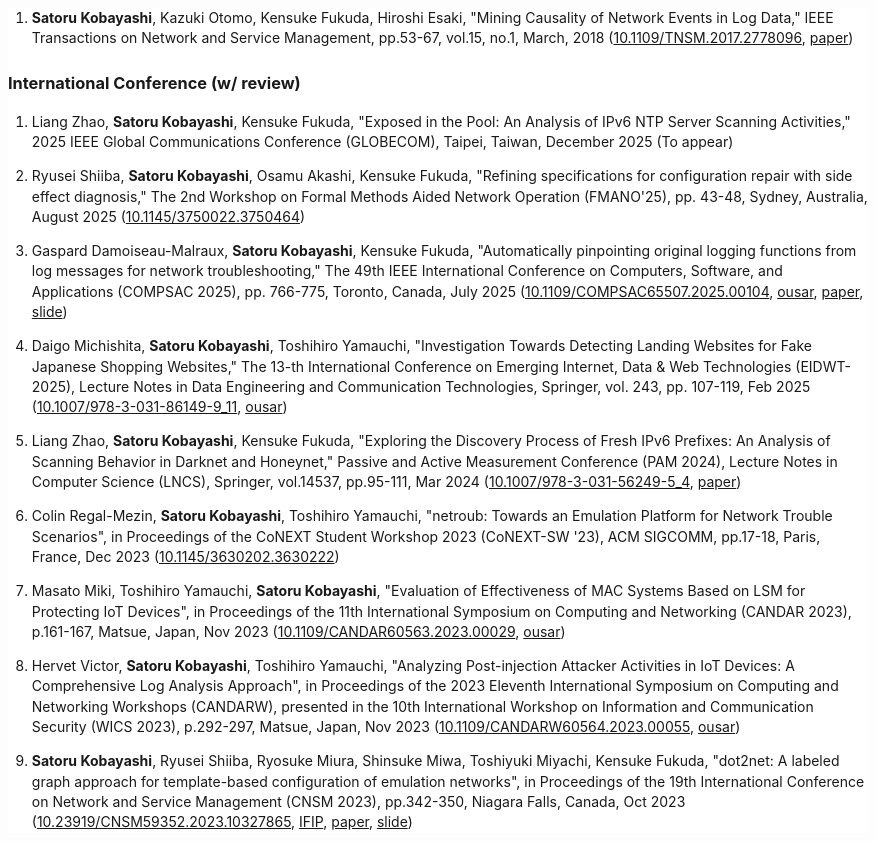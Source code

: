 1. __Satoru Kobayashi__, Kazuki Otomo, Kensuke Fukuda, Hiroshi Esaki, "Mining Causality of Network Events in Log Data," IEEE Transactions on Network and Service Management, pp.53-67, vol.15, no.1, March, 2018 ([10.1109/TNSM.2017.2778096](https://doi.org/10.1109/TNSM.2017.2778096), [paper](papers/tnsm2018.pdf))


### International Conference (w/ review)

1. Liang Zhao, __Satoru Kobayashi__, Kensuke Fukuda, "Exposed in the Pool: An Analysis of IPv6 NTP Server Scanning Activities," 2025 IEEE Global Communications Conference (GLOBECOM), Taipei, Taiwan, December 2025 (To appear)

1. Ryusei Shiiba, __Satoru Kobayashi__, Osamu Akashi, Kensuke Fukuda, "Refining specifications for configuration repair with side effect diagnosis," The 2nd Workshop on Formal Methods Aided Network Operation (FMANO'25), pp. 43-48, Sydney, Australia, August 2025 ([10.1145/3750022.3750464](https://doi.org/10.1145/3750022.3750464))

1. Gaspard Damoiseau-Malraux, __Satoru Kobayashi__, Kensuke Fukuda, "Automatically pinpointing original logging functions from log messages for network troubleshooting," The 49th IEEE International Conference on Computers, Software, and Applications (COMPSAC 2025), pp. 766-775, Toronto, Canada, July 2025 ([10.1109/COMPSAC65507.2025.00104](https://doi.org/10.1109/COMPSAC65507.2025.00104), [ousar](https://ousar.lib.okayama-u.ac.jp/69270), [paper](papers/gaspard_compsac2025.pdf), [slide](papers/gaspard_compsac2025_slide.pdf))

1. Daigo Michishita, __Satoru Kobayashi__, Toshihiro Yamauchi, "Investigation Towards Detecting Landing Websites for Fake Japanese Shopping Websites," The 13-th International Conference on Emerging Internet, Data & Web Technologies (EIDWT-2025), Lecture Notes in Data Engineering and Communication Technologies, Springer, vol. 243, pp. 107-119, Feb 2025 ([10.1007/978-3-031-86149-9_11](https://doi.org/10.1007/978-3-031-86149-9_11), [ousar](https://ousar.lib.okayama-u.ac.jp/ja/68930))

1. Liang Zhao, __Satoru Kobayashi__, Kensuke Fukuda, "Exploring the Discovery Process of Fresh IPv6 Prefixes: An Analysis of Scanning Behavior in Darknet and Honeynet," Passive and Active Measurement Conference (PAM 2024), Lecture Notes in Computer Science (LNCS), Springer, vol.14537, pp.95-111, Mar 2024 ([10.1007/978-3-031-56249-5_4](https://doi.org/10.1007/978-3-031-56249-5_4), [paper](https://pam2024.cs.northwestern.edu/pdfs/paper-15.pdf))

1. Colin Regal-Mezin, __Satoru Kobayashi__, Toshihiro Yamauchi, "netroub: Towards an Emulation Platform for Network Trouble Scenarios", in Proceedings of the CoNEXT Student Workshop 2023 (CoNEXT-SW '23), ACM SIGCOMM, pp.17-18, Paris, France, Dec 2023 ([10.1145/3630202.3630222](https://doi.org/10.1145/3630202.3630222))

1. Masato Miki, Toshihiro Yamauchi, __Satoru Kobayashi__, "Evaluation of Effectiveness of MAC Systems Based on LSM for Protecting IoT Devices", in Proceedings of the 11th International Symposium on Computing and Networking (CANDAR 2023), p.161-167, Matsue, Japan, Nov 2023 ([10.1109/CANDAR60563.2023.00029](https://doi.org/10.1109/CANDAR60563.2023.00029), [ousar](https://ousar.lib.okayama-u.ac.jp/ja/68933))

1. Hervet Victor, __Satoru Kobayashi__, Toshihiro Yamauchi, "Analyzing Post-injection Attacker Activities in IoT Devices: A Comprehensive Log Analysis Approach", in Proceedings of the 2023 Eleventh International Symposium on Computing and Networking Workshops (CANDARW), presented in the 10th International Workshop on Information and Communication Security (WICS 2023), p.292-297, Matsue, Japan, Nov 2023 ([10.1109/CANDARW60564.2023.00055](https://doi.org/10.1109/CANDARW60564.2023.00055), [ousar](https://ousar.lib.okayama-u.ac.jp/ja/68935))

1. __Satoru Kobayashi__, Ryusei Shiiba, Ryosuke Miura, Shinsuke Miwa, Toshiyuki Miyachi, Kensuke Fukuda, "dot2net: A labeled graph approach for template-based configuration of emulation networks", in Proceedings of the 19th International Conference on Network and Service Management (CNSM 2023), pp.342-350, Niagara Falls, Canada, Oct 2023 ([10.23919/CNSM59352.2023.10327865](https://doi.org/10.23919/CNSM59352.2023.10327865), [IFIP](https://dl.ifip.org/db/conf/cnsm/cnsm2023/index.html), [paper](papers/cnsm2023.pdf), [slide](papers/cnsm2023_slide.pdf))
